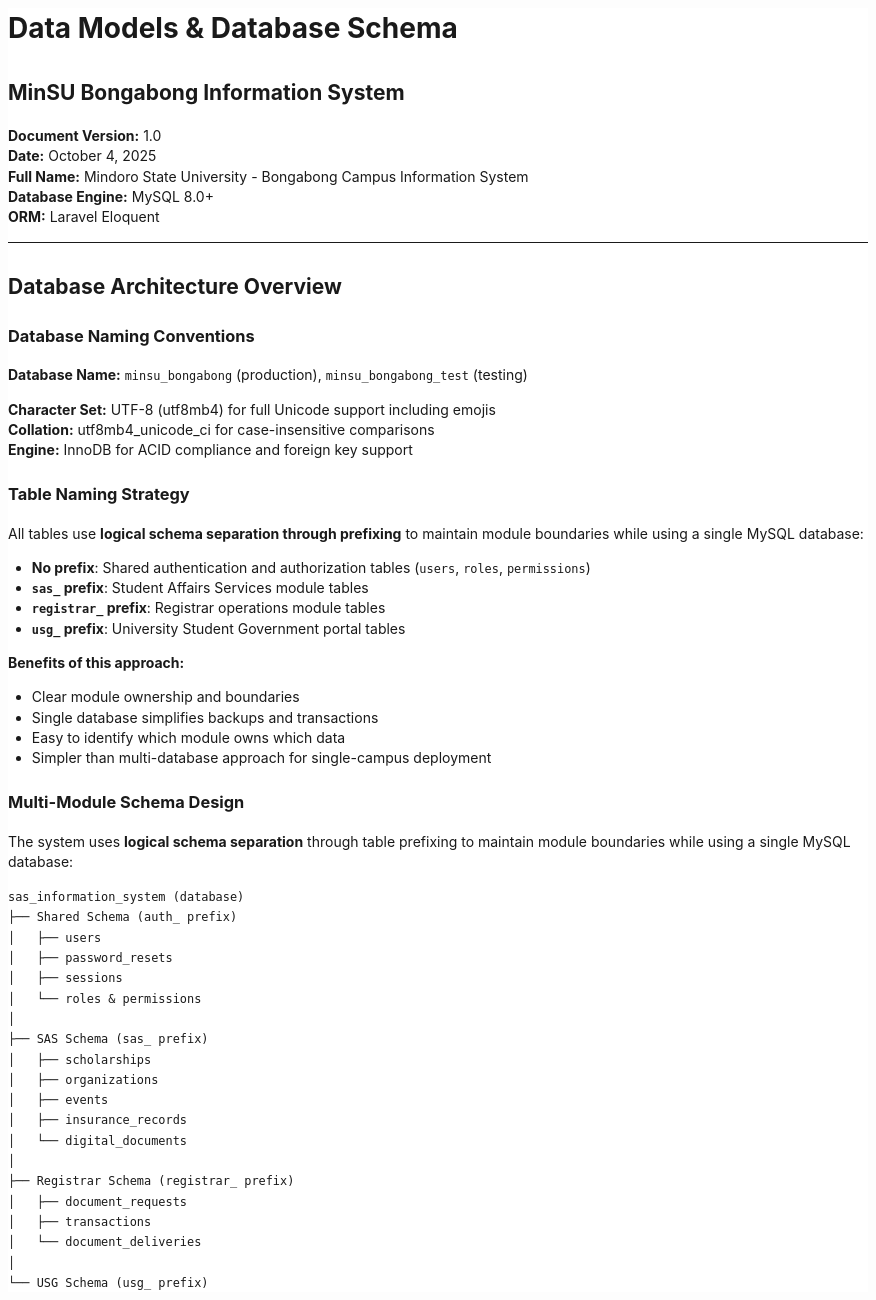 # Data Models & Database Schema
## MinSU Bongabong Information System

**Document Version:** 1.0  
**Date:** October 4, 2025  
**Full Name:** Mindoro State University - Bongabong Campus Information System  
**Database Engine:** MySQL 8.0+  
**ORM:** Laravel Eloquent

---

## Database Architecture Overview

### Database Naming Conventions

**Database Name:** `minsu_bongabong` (production), `minsu_bongabong_test` (testing)

**Character Set:** UTF-8 (utf8mb4) for full Unicode support including emojis  
**Collation:** utf8mb4_unicode_ci for case-insensitive comparisons  
**Engine:** InnoDB for ACID compliance and foreign key support

### Table Naming Strategy

All tables use **logical schema separation through prefixing** to maintain module boundaries while using a single MySQL database:

- **No prefix**: Shared authentication and authorization tables (`users`, `roles`, `permissions`)
- **`sas_` prefix**: Student Affairs Services module tables
- **`registrar_` prefix**: Registrar operations module tables
- **`usg_` prefix**: University Student Government portal tables

**Benefits of this approach:**
- Clear module ownership and boundaries
- Single database simplifies backups and transactions
- Easy to identify which module owns which data
- Simpler than multi-database approach for single-campus deployment

### Multi-Module Schema Design

The system uses **logical schema separation** through table prefixing to maintain module boundaries while using a single MySQL database:

```
sas_information_system (database)
├── Shared Schema (auth_ prefix)
│   ├── users
│   ├── password_resets
│   ├── sessions
│   └── roles & permissions
│
├── SAS Schema (sas_ prefix)
│   ├── scholarships
│   ├── organizations
│   ├── events
│   ├── insurance_records
│   └── digital_documents
│
├── Registrar Schema (registrar_ prefix)
│   ├── document_requests
│   ├── transactions
│   └── document_deliveries
│
└── USG Schema (usg_ prefix)
```